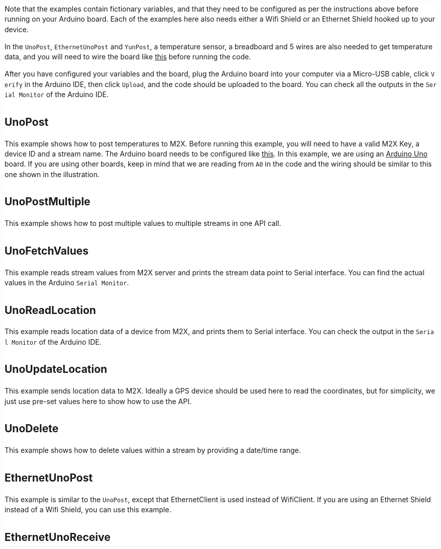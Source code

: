Note that the examples contain fictionary variables, and that they need to be configured as per the instructions above before running on your Arduino board. Each of the examples here also needs either a Wifi Shield or an Ethernet Shield hooked up to your device.

In the `UnoPost`, `EthernetUnoPost` and `YunPost`, a temperature sensor, a breadboard and 5 wires are also needed to get temperature data, and you will need to wire the board like [this](http://cl.ly/image/3M0P3T1A0G0l) before running the code.

After you have configured your variables and the board, plug the Arduino board into your computer via a Micro-USB cable, click `Verify` in the Arduino IDE, then click `Upload`, and the code should be uploaded to the board. You can check all the outputs in the `Serial Monitor` of the Arduino IDE.

UnoPost
-------

This example shows how to post temperatures to M2X. Before running this example, you will need to have a valid M2X Key, a device ID and a stream name. The Arduino board needs to be configured like [this](http://cl.ly/image/3M0P3T1A0G0l). In this example, we are using an [Arduino Uno](http://arduino.cc/en/Main/arduinoBoardUno) board. If you are using other boards, keep in mind that we are reading from `A0` in the code and the wiring should be similar to this one shown in the illustration.

UnoPostMultiple
---------------

This example shows how to post multiple values to multiple streams in one API call.

UnoFetchValues
--------------

This example reads stream values from M2X server and prints the stream data point to Serial interface. You can find the actual values in the Arduino `Serial Monitor`.

UnoReadLocation
---------------

This example reads location data of a device from M2X, and prints them to Serial interface. You can check the output in the `Serial Monitor` of the Arduino IDE.

UnoUpdateLocation
-----------------

This example sends location data to M2X. Ideally a GPS device should be used here to read the coordinates, but for simplicity, we just use pre-set values here to show how to use the API.

UnoDelete
---------

This example shows how to delete values within a stream by providing a date/time range.

EthernetUnoPost
---------------

This example is similar to the `UnoPost`, except that EthernetClient is used instead of WifiClient. If you are using an Ethernet Shield instead of a Wifi Shield, you can use this example.

EthernetUnoReceive
------------------
